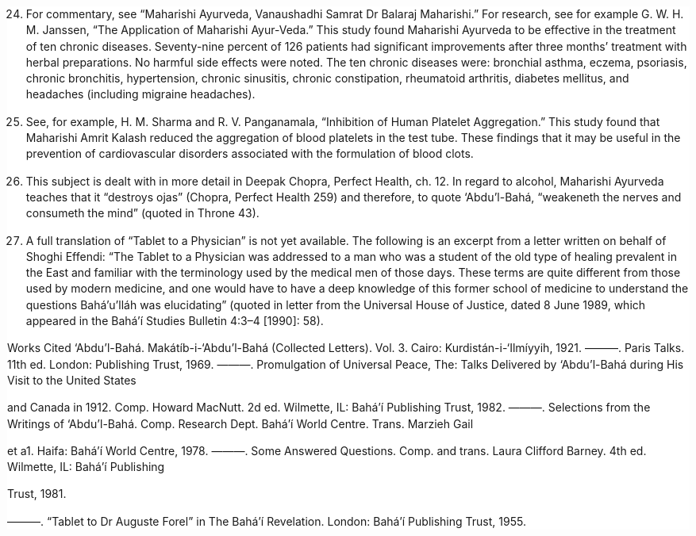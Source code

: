 24. For commentary, see “Maharishi Ayurveda, Vanaushadhi Samrat Dr Balaraj Maharishi.” For research, see for
example G. W. H. M. Janssen, “The Application of Maharishi Ayur-Veda.” This study found Maharishi Ayurveda to be
effective in the treatment of ten chronic diseases. Seventy-nine percent of 126 patients had significant improvements after
three months’ treatment with herbal preparations. No harmful side effects were noted. The ten chronic diseases were:
bronchial asthma, eczema, psoriasis, chronic bronchitis, hypertension, chronic sinusitis, chronic constipation, rheumatoid
arthritis, diabetes mellitus, and headaches (including migraine headaches).

25. See, for example, H. M. Sharma and R. V. Panganamala, “Inhibition of Human Platelet Aggregation.” This
study found that Maharishi Amrit Kalash reduced the aggregation of blood platelets in the test tube. These findings that it
may be useful in the prevention of cardiovascular disorders associated with the formulation of blood clots.

26. This subject is dealt with in more detail in Deepak Chopra, Perfect Health, ch. 12. In regard to alcohol,
Maharishi Ayurveda teaches that it “destroys ojas” (Chopra, Perfect Health 259) and therefore, to quote ‘Abdu’l-Bahá,
“weakeneth the nerves and consumeth the mind” (quoted in Throne 43).

27. A full translation of “Tablet to a Physician” is not yet available. The following is an excerpt from a letter
written on behalf of Shoghi Effendi: “The Tablet to a Physician was addressed to a man who was a student of the old type
of healing prevalent in the East and familiar with the terminology used by the medical men of those days. These terms are
quite different from those used by modern medicine, and one would have to have a deep knowledge of this former school
of medicine to understand the questions Bahá’u’lláh was elucidating” (quoted in letter from the Universal House of
Justice, dated 8 June 1989, which appeared in the Bahá’í Studies Bulletin 4:3–4 [1990]: 58).

Works Cited
‘Abdu’l-Bahá. Makátíb-i-‘Abdu’l-Bahá (Collected Letters). Vol. 3. Cairo: Kurdistán-i-‘Ilmíyyih, 1921.
———. Paris Talks. 11th ed. London: Publishing Trust, 1969.
———. Promulgation of Universal Peace, The: Talks Delivered by ‘Abdu’l-Bahá during His Visit to the United States

and Canada in 1912. Comp. Howard MacNutt. 2d ed. Wilmette, IL: Bahá’í Publishing Trust, 1982.
———. Selections from the Writings of ‘Abdu’l-Bahá. Comp. Research Dept. Bahá’í World Centre. Trans. Marzieh Gail

et a1. Haifa: Bahá’í World Centre, 1978.
———. Some Answered Questions. Comp. and trans. Laura Clifford Barney. 4th ed. Wilmette, IL: Bahá’í Publishing

Trust, 1981.

———. “Tablet to Dr Auguste Forel” in The Bahá’í Revelation. London: Bahá’í Publishing Trust, 1955.
